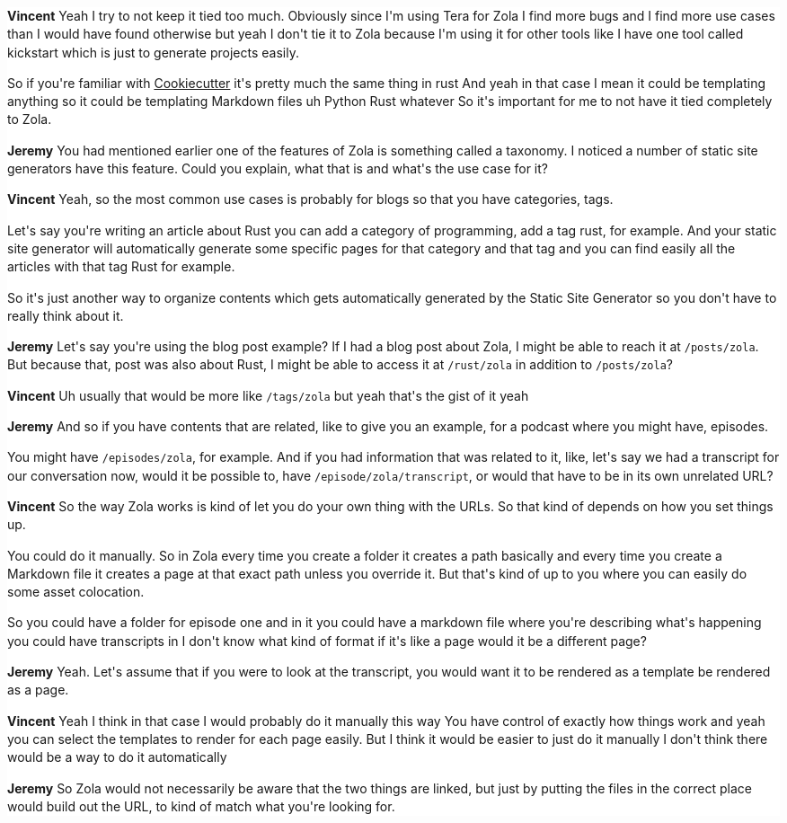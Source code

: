 **Vincent** Yeah I try to not keep it tied too much. Obviously since I'm using Tera for Zola I find more bugs and I find more use cases than I would have  found otherwise but yeah I don't tie it to Zola because I'm using it for other tools like I have one tool called kickstart which is just to generate projects easily. 

So if you're familiar with [Cookiecutter](https://github.com/cookiecutter/cookiecutter) it's pretty much the same thing in rust And yeah in that case I mean it could be templating anything so it could be templating Markdown files uh Python Rust whatever So it's important for me to not have it tied completely to Zola. 

**Jeremy**  You had mentioned earlier one of the features of Zola is something called a taxonomy. I noticed a number of static site generators have this feature. Could you explain, what that is and what's the use case for it? 

**Vincent** Yeah, so the most common use cases is probably for blogs so that you have categories, tags. 

Let's say you're writing an article about Rust you can add a category of programming, add a tag rust, for example. And your static site generator will automatically generate some specific pages for that category and that tag and you can find easily all the articles with that tag Rust for example. 

So it's just another way to organize contents which gets automatically generated by the Static Site Generator so you don't have to really think about it.

**Jeremy** Let's say you're using the blog post example?  If I had a blog post about Zola, I might be able to reach it at `/posts/zola`. But because that,  post was also about Rust, I might be able to access it at `/rust/zola` in addition to `/posts/zola`?

**Vincent** Uh usually that would be more like `/tags/zola`  but yeah that's the gist of it yeah 

**Jeremy** And so if you have contents that are related, like to give you an example, for a podcast where you might have, episodes. 

You might have `/episodes/zola`, for example. And if you had information that was related to it, like, let's say we had a transcript for our conversation now, would it be possible to, have `/episode/zola/transcript`, or would that have to be in its own unrelated URL?

**Vincent** So the way Zola works is kind of let you do your own thing with the URLs. So that kind of depends on how you set things up. 

You could do it manually. So in Zola every time you create a folder it creates a path basically and every time you create a Markdown file it creates a page at that exact path unless you override it. But that's kind of up to you where you can easily do some asset colocation. 

So you could have a folder for episode one and in it you could have a markdown file where you're describing what's happening you could have transcripts in I don't know what kind of format if it's like a page would it be a different page? 

**Jeremy** Yeah. Let's assume that if you were to look at the transcript, you would want it to be rendered as a template be rendered as a page.

**Vincent** Yeah I think in that case I would probably do it manually this way You have control of exactly how things work and yeah you can select the templates to render for each page easily. But I think it would be easier to just do it manually I don't think there would be a way to do it automatically 

**Jeremy** So Zola would not necessarily be aware that the two things are linked, but just by putting the files in the correct place would build out the URL, to kind of match what you're looking for. 
